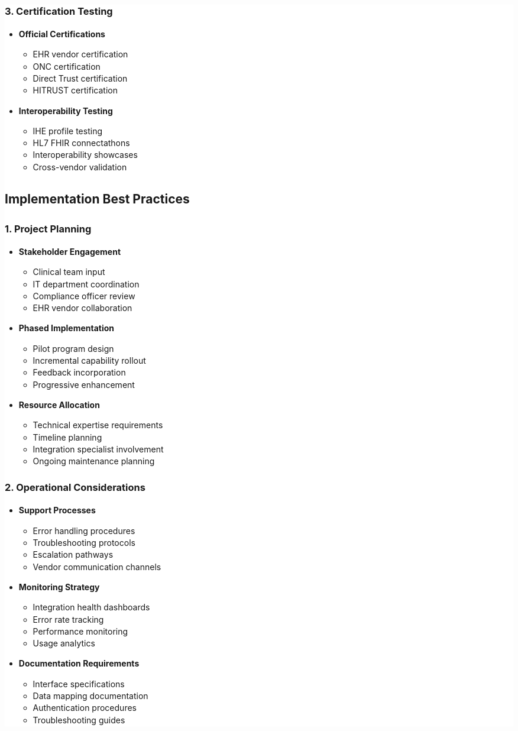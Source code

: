 ### 3. Certification Testing

- **Official Certifications**
  - EHR vendor certification
  - ONC certification
  - Direct Trust certification
  - HITRUST certification

- **Interoperability Testing**
  - IHE profile testing
  - HL7 FHIR connectathons
  - Interoperability showcases
  - Cross-vendor validation

## Implementation Best Practices

### 1. Project Planning

- **Stakeholder Engagement**
  - Clinical team input
  - IT department coordination
  - Compliance officer review
  - EHR vendor collaboration

- **Phased Implementation**
  - Pilot program design
  - Incremental capability rollout
  - Feedback incorporation
  - Progressive enhancement

- **Resource Allocation**
  - Technical expertise requirements
  - Timeline planning
  - Integration specialist involvement
  - Ongoing maintenance planning

### 2. Operational Considerations

- **Support Processes**
  - Error handling procedures
  - Troubleshooting protocols
  - Escalation pathways
  - Vendor communication channels

- **Monitoring Strategy**
  - Integration health dashboards
  - Error rate tracking
  - Performance monitoring
  - Usage analytics

- **Documentation Requirements**
  - Interface specifications
  - Data mapping documentation
  - Authentication procedures
  - Troubleshooting guides
